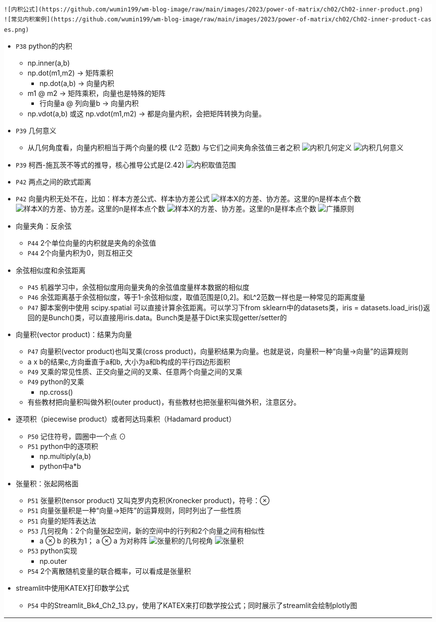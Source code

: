     ![内积公式](https://github.com/wumin199/wm-blog-image/raw/main/images/2023/power-of-matrix/ch02/Ch02-inner-product.png)
    ![常见内积案例](https://github.com/wumin199/wm-blog-image/raw/main/images/2023/power-of-matrix/ch02/Ch02-inner-product-cases.png)
  - `P38` python的内积
    - np.inner(a,b)
    - np.dot(m1,m2) -> 矩阵乘积
      - np.dot(a,b) -> 向量内积
    - m1 @ m2 -> 矩阵乘积，向量也是特殊的矩阵
      - 行向量a @ 列向量b -> 向量内积
    - np.vdot(a,b) 或这 np.vdot(m1,m2)  -> 都是向量内积，会把矩阵转换为向量。
  - `P39` 几何意义
    - 从几何角度看，向量内积相当于两个向量的模 (L^2 范数) 与它们之间夹角余弦值三者之积
      ![内积几何定义](https://github.com/wumin199/wm-blog-image/raw/main/images/2023/power-of-matrix/ch02/Ch02-inner-product-geometric-perspective-2.png)
      ![内积几何意义](https://github.com/wumin199/wm-blog-image/raw/main/images/2023/power-of-matrix/ch02/Ch02-inner-product-geometric-perspective.png)
  - `P39` 柯西-施瓦茨不等式的推导，核心推导公式是(2.42)
    ![内积取值范围](https://github.com/wumin199/wm-blog-image/raw/main/images/2023/power-of-matrix/ch02/Ch02-cauchy-derivation.png)
  - `P42` 两点之间的欧式距离
  - `P42` 向量内积无处不在，比如：样本方差公式、样本协方差公式
    ![样本X的方差、协方差。这里的n是样本点个数](https://github.com/wumin199/wm-blog-image/raw/main/images/2023/power-of-matrix/ch02/inner_product_in_stats_1.png)
    ![样本X的方差、协方差。这里的n是样本点个数](https://github.com/wumin199/wm-blog-image/raw/main/images/2023/power-of-matrix/ch02/inner_product_in_stats_2.png)
    ![样本X的方差、协方差。这里的n是样本点个数](https://github.com/wumin199/wm-blog-image/raw/main/images/2023/power-of-matrix/ch02/inner_product_in_stats_2.png)
    ![广播原则](https://github.com/wumin199/wm-blog-image/raw/main/images/2023/power-of-matrix/ch02/numpy_broadcast.png)


- 向量夹角：反余弦
  - `P44` 2个单位向量的内积就是夹角的余弦值
  - `P44` 2个向量内积为0，则互相正交
- 余弦相似度和余弦距离
  - `P45` 机器学习中，余弦相似度用向量夹角的余弦值度量样本数据的相似度
  - `P46` 余弦距离基于余弦相似度，等于1-余弦相似度，取值范围是[0,2]。和L^2范数一样也是一种常见的距离度量
  - `P47` 脚本案例中使用 scipy.spatial 可以直接计算余弦距离。可以学习下from sklearn中的datasets类，iris = datasets.load_iris()返回的是Bunch()类，可以直接用iris.data。Bunch类是基于Dict来实现getter/setter的
- 向量积(vector product)：结果为向量
  - `P47` 向量积(vector product)也叫叉乘(cross product)，向量积结果为向量。也就是说，向量积一种“向量→向量”的运算规则
  - a x b的结果c,方向垂直于a和b, 大小为a和b构成的平行四边形面积
  - `P49` 叉乘的常见性质、正交向量之间的叉乘、任意两个向量之间的叉乘
  - `P49` python的叉乘
    - np.cross()
  - 有些教材把向量积叫做外积(outer product)，有些教材也把张量积叫做外积，注意区分。
- 逐项积（piecewise product）或者阿达玛乘积（Hadamard product）
  - `P50` 记住符号，圆圈中一个点 ⊙
  - `P51` python中的逐项积
    - np.multiply(a,b)
    - python中a*b
- 张量积：张起网格面
  - `P51` 张量积(tensor product) 又叫克罗内克积(Kronecker product)，符号：⊗
  - `P51` 向量张量积是一种“向量→矩阵”的运算规则，同时列出了一些性质
  - `P51` 向量的矩阵表达法
  - `P53` 几何视角：2个向量张起空间，新的空间中的行列和2个向量之间有相似性
    - a ⊗ b 的秩为1； a ⊗ a 为对称阵
    ![张量积的几何视角](https://github.com/wumin199/wm-blog-image/raw/main/images/2023/power-of-matrix/ch02/Ch02-tensor-product.png)
    ![张量积](https://github.com/wumin199/wm-blog-image/raw/main/images/2023/power-of-matrix/ch02/Ch02-tensor-product-2.png)
  - `P53` python实现
    - np.outer
  - `P54` 2个离散随机变量的联合概率，可以看成是张量积
- streamlit中使用KATEX打印数学公式
  - `P54` 中的Streamlit_Bk4_Ch2_13.py，使用了KATEX来打印数学按公式；同时展示了streamlit会绘制plotly图

---
